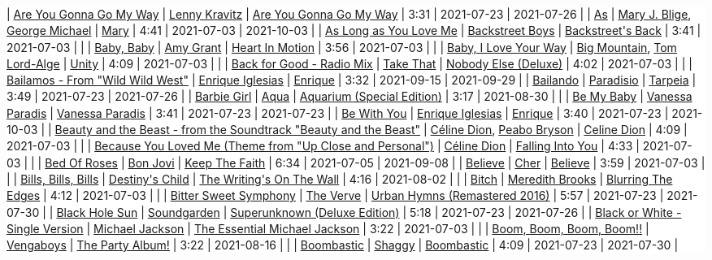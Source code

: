 | [Are You Gonna Go My Way](https://open.spotify.com/track/45Ia1U4KtIjAPPU7Wv1Sea) | [Lenny Kravitz](https://open.spotify.com/artist/5gznATMVO85ZcLTkE9ULU7) | [Are You Gonna Go My Way](https://open.spotify.com/album/35LzZH7Fgog8lf1hfcdoMQ) | 3:31 | 2021-07-23 | 2021-07-26 |
| [As](https://open.spotify.com/track/5q04pZVJMn7W3NKwsU7FcR) | [Mary J. Blige](https://open.spotify.com/artist/1XkoF8ryArs86LZvFOkbyr), [George Michael](https://open.spotify.com/artist/19ra5tSw0tWufvUp8GotLo) | [Mary](https://open.spotify.com/album/6L4mjZ7Wx0oSQU08alvHbq) | 4:41 | 2021-07-03 | 2021-10-03 |
| [As Long as You Love Me](https://open.spotify.com/track/3UpS7kBnkVQYG13pDDFTC4) | [Backstreet Boys](https://open.spotify.com/artist/5rSXSAkZ67PYJSvpUpkOr7) | [Backstreet's Back](https://open.spotify.com/album/2U9ONknz1iFEK9drEKLx8v) | 3:41 | 2021-07-03 |  |
| [Baby, Baby](https://open.spotify.com/track/3IDsegNBHC4pjGCOMTQYlU) | [Amy Grant](https://open.spotify.com/artist/72Nhcx7prNk2ZCxhx0Y5es) | [Heart In Motion](https://open.spotify.com/album/6YbWlg2x8aIHASDTunWF8H) | 3:56 | 2021-07-03 |  |
| [Baby, I Love Your Way](https://open.spotify.com/track/2le9fblYnfoLr9dkZIsJUa) | [Big Mountain](https://open.spotify.com/artist/0Jeckitay8SbvKwqAzWuYH), [Tom Lord-Alge](https://open.spotify.com/artist/32ckuKo8LrZhQMyCehYKkt) | [Unity](https://open.spotify.com/album/079QiYtMEMsGPv0TNAWZPe) | 4:09 | 2021-07-03 |  |
| [Back for Good - Radio Mix](https://open.spotify.com/track/24fQpRwKFkC3Fe8QtvvrNw) | [Take That](https://open.spotify.com/artist/1XgFuvRd7r5g0h844A5ZUQ) | [Nobody Else (Deluxe)](https://open.spotify.com/album/5QnHvl0ne6yEhRGw3ajvFF) | 4:02 | 2021-07-03 |  |
| [Bailamos - From "Wild Wild West"](https://open.spotify.com/track/1ySwd43oWXbrytN2BD0Mhb) | [Enrique Iglesias](https://open.spotify.com/artist/7qG3b048QCHVRO5Pv1T5lw) | [Enrique](https://open.spotify.com/album/2ENVytJO885v5c1AW2Qjci) | 3:32 | 2021-09-15 | 2021-09-29 |
| [Bailando](https://open.spotify.com/track/6PwbVXIomkvk4YcafiOc6i) | [Paradisio](https://open.spotify.com/artist/0FfjCldzckJBQNsnQyMJmb) | [Tarpeia](https://open.spotify.com/album/2ckPp0V20I5lKZ6pKWuhpf) | 3:49 | 2021-07-23 | 2021-07-26 |
| [Barbie Girl](https://open.spotify.com/track/5ZrDlcxIDZyjOzHdYW1ydr) | [Aqua](https://open.spotify.com/artist/6kBjAFKyd0he7LiA5GQ3Gz) | [Aquarium (Special Edition)](https://open.spotify.com/album/3hHmYc6mrl6NkmRW1ZwYvm) | 3:17 | 2021-08-30 |  |
| [Be My Baby](https://open.spotify.com/track/4BuS4mWBsaVyBpOaoFEWfZ) | [Vanessa Paradis](https://open.spotify.com/artist/1FmxE030Xe2H8Bn9bdv6Pd) | [Vanessa Paradis](https://open.spotify.com/album/6LPtrIsR8b2odYk4hO9bvL) | 3:41 | 2021-07-23 | 2021-07-23 |
| [Be With You](https://open.spotify.com/track/1lZ4j5WBURBwZ0M5TT46wP) | [Enrique Iglesias](https://open.spotify.com/artist/7qG3b048QCHVRO5Pv1T5lw) | [Enrique](https://open.spotify.com/album/183XphT974zDxwM5QxETET) | 3:40 | 2021-07-23 | 2021-10-03 |
| [Beauty and the Beast - from the Soundtrack "Beauty and the Beast"](https://open.spotify.com/track/7B3UAPLYAbwXVgbHSKEaTw) | [Céline Dion](https://open.spotify.com/artist/4S9EykWXhStSc15wEx8QFK), [Peabo Bryson](https://open.spotify.com/artist/49iKbKGqgn8OESkW5WduX0) | [Celine Dion](https://open.spotify.com/album/7C6LFxLn63uasNoDIQ5khO) | 4:09 | 2021-07-03 |  |
| [Because You Loved Me (Theme from "Up Close and Personal")](https://open.spotify.com/track/1NOeZ7ZIVKMebuza26rofd) | [Céline Dion](https://open.spotify.com/artist/4S9EykWXhStSc15wEx8QFK) | [Falling Into You](https://open.spotify.com/album/55UPmpHLvZKGgTPUD1woES) | 4:33 | 2021-07-03 |  |
| [Bed Of Roses](https://open.spotify.com/track/1zng9uqqXoPkmU05nsAlsw) | [Bon Jovi](https://open.spotify.com/artist/58lV9VcRSjABbAbfWS6skp) | [Keep The Faith](https://open.spotify.com/album/2FbviTPUjgJJUxsGM1sGDq) | 6:34 | 2021-07-05 | 2021-09-08 |
| [Believe](https://open.spotify.com/track/2goLsvvODILDzeeiT4dAoR) | [Cher](https://open.spotify.com/artist/72OaDtakiy6yFqkt4TsiFt) | [Believe](https://open.spotify.com/album/0jZfbz0dNfDjPSg0hYJNth) | 3:59 | 2021-07-03 |  |
| [Bills, Bills, Bills](https://open.spotify.com/track/1Oi2zpmL81Q0yScF1zxaC0) | [Destiny's Child](https://open.spotify.com/artist/1Y8cdNmUJH7yBTd9yOvr5i) | [The Writing's On The Wall](https://open.spotify.com/album/283NWqNsCA9GwVHrJk59CG) | 4:16 | 2021-08-02 |  |
| [Bitch](https://open.spotify.com/track/3i6qNxyVgIdUZTTi5m25EM) | [Meredith Brooks](https://open.spotify.com/artist/2QmLFuIDtNDmmJY3OtvinN) | [Blurring The Edges](https://open.spotify.com/album/56viTB3cu7FbFwAWDctRz1) | 4:12 | 2021-07-03 |  |
| [Bitter Sweet Symphony](https://open.spotify.com/track/57iDDD9N9tTWe75x6qhStw) | [The Verve](https://open.spotify.com/artist/2cGwlqi3k18jFpUyTrsR84) | [Urban Hymns (Remastered 2016)](https://open.spotify.com/album/52AeC4gwbxDfFlLHgK1ByD) | 5:57 | 2021-07-23 | 2021-07-30 |
| [Black Hole Sun](https://open.spotify.com/track/2EoOZnxNgtmZaD8uUmz2nD) | [Soundgarden](https://open.spotify.com/artist/5xUf6j4upBrXZPg6AI4MRK) | [Superunknown (Deluxe Edition)](https://open.spotify.com/album/29sTacnS0qA9xri6YS8xLA) | 5:18 | 2021-07-23 | 2021-07-26 |
| [Black or White - Single Version](https://open.spotify.com/track/2Cy7QY8HPLk925AyNAt6OG) | [Michael Jackson](https://open.spotify.com/artist/3fMbdgg4jU18AjLCKBhRSm) | [The Essential Michael Jackson](https://open.spotify.com/album/77dNyQA0z8dV33M4so4eRY) | 3:22 | 2021-07-03 |  |
| [Boom, Boom, Boom, Boom!!](https://open.spotify.com/track/6JaKSbteuZKkT6o4GrN1G4) | [Vengaboys](https://open.spotify.com/artist/0cwmNvclzPd8mQnoHuIksj) | [The Party Album!](https://open.spotify.com/album/1IMWr8UFhVSe6FyyVk6glO) | 3:22 | 2021-08-16 |  |
| [Boombastic](https://open.spotify.com/track/4fxF8ljwryMZX5c9EKrLFE) | [Shaggy](https://open.spotify.com/artist/5EvFsr3kj42KNv97ZEnqij) | [Boombastic](https://open.spotify.com/album/40rtksAqnwebfPKWzSL6Iv) | 4:09 | 2021-07-23 | 2021-07-30 |